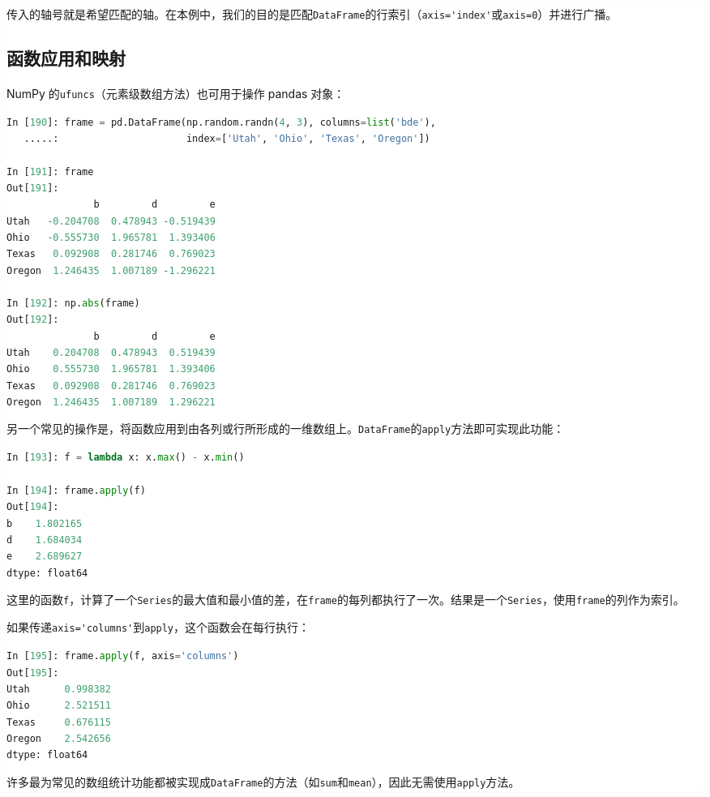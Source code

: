 传入的轴号就是希望匹配的轴。在本例中，我们的目的是匹配`DataFrame`的行索引（`axis='index'`或`axis=0`）并进行广播。

## 函数应用和映射

NumPy 的`ufuncs`（元素级数组方法）也可用于操作 pandas 对象：

```python
In [190]: frame = pd.DataFrame(np.random.randn(4, 3), columns=list('bde'),
   .....:                      index=['Utah', 'Ohio', 'Texas', 'Oregon'])

In [191]: frame
Out[191]: 
               b         d         e
Utah   -0.204708  0.478943 -0.519439
Ohio   -0.555730  1.965781  1.393406
Texas   0.092908  0.281746  0.769023
Oregon  1.246435  1.007189 -1.296221

In [192]: np.abs(frame)
Out[192]: 
               b         d         e
Utah    0.204708  0.478943  0.519439
Ohio    0.555730  1.965781  1.393406
Texas   0.092908  0.281746  0.769023
Oregon  1.246435  1.007189  1.296221
```

另一个常见的操作是，将函数应用到由各列或行所形成的一维数组上。`DataFrame`的`apply`方法即可实现此功能：

```python
In [193]: f = lambda x: x.max() - x.min()

In [194]: frame.apply(f)
Out[194]: 
b    1.802165
d    1.684034
e    2.689627
dtype: float64
```

这里的函数`f`，计算了一个`Series`的最大值和最小值的差，在`frame`的每列都执行了一次。结果是一个`Series`，使用`frame`的列作为索引。

如果传递`axis='columns'`到`apply`，这个函数会在每行执行：

```python
In [195]: frame.apply(f, axis='columns')
Out[195]:
Utah      0.998382
Ohio      2.521511
Texas     0.676115
Oregon    2.542656
dtype: float64
```

许多最为常见的数组统计功能都被实现成`DataFrame`的方法（如`sum`和`mean`），因此无需使用`apply`方法。
